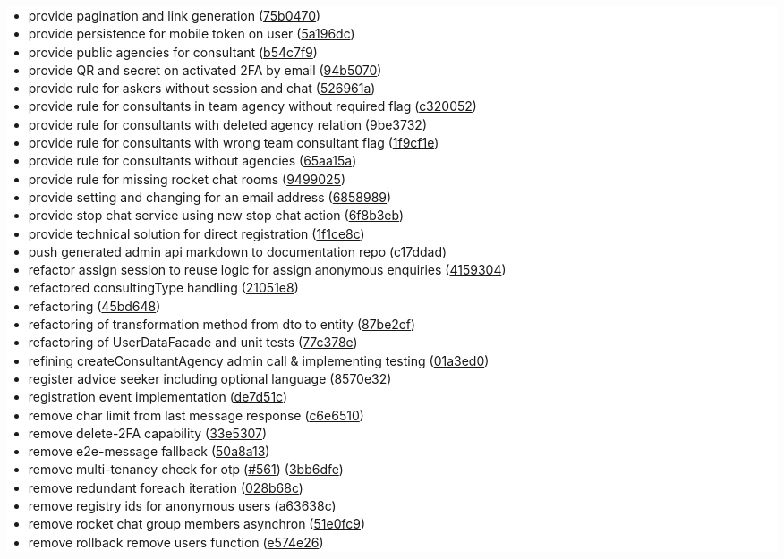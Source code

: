 * provide pagination and link generation ([75b0470](https://github.com/CaritasDeutschland/caritas-onlineBeratung-userService/commit/75b047015d7adafba5fdd610ddde1c2a8eac4e6e))
* provide persistence for mobile token on user ([5a196dc](https://github.com/CaritasDeutschland/caritas-onlineBeratung-userService/commit/5a196dc8efa09f276e53538a64c5822e3099ea27))
* provide public agencies for consultant ([b54c7f9](https://github.com/CaritasDeutschland/caritas-onlineBeratung-userService/commit/b54c7f99d29c42961c865ee62d3b255fa4de09c6))
* provide QR and secret on activated 2FA by email ([94b5070](https://github.com/CaritasDeutschland/caritas-onlineBeratung-userService/commit/94b5070811ed6405e859c5213ba15993629813d8))
* provide rule for askers without session and chat ([526961a](https://github.com/CaritasDeutschland/caritas-onlineBeratung-userService/commit/526961af26012144c2a83ce02cdfb122de057797))
* provide rule for consultants in team agency without required flag ([c320052](https://github.com/CaritasDeutschland/caritas-onlineBeratung-userService/commit/c320052906220358287d561517b7fad584db5c05))
* provide rule for consultants with deleted agency relation ([9be3732](https://github.com/CaritasDeutschland/caritas-onlineBeratung-userService/commit/9be37322ee71f38fb411950b5622882b67db93d4))
* provide rule for consultants with wrong team consultant flag ([1f9cf1e](https://github.com/CaritasDeutschland/caritas-onlineBeratung-userService/commit/1f9cf1eb35627ca363f2cf45ef09a8beb69e168b))
* provide rule for consultants without agencies ([65aa15a](https://github.com/CaritasDeutschland/caritas-onlineBeratung-userService/commit/65aa15ad1840b326605aef14e6984ce28c0e131c))
* provide rule for missing rocket chat rooms ([9499025](https://github.com/CaritasDeutschland/caritas-onlineBeratung-userService/commit/9499025876adff0f764d8bbb6faa0394d11f259d))
* provide setting and changing for an email address ([6858989](https://github.com/CaritasDeutschland/caritas-onlineBeratung-userService/commit/685898962f06e37d50b4139f66fae02fdeafc23a))
* provide stop chat service using new stop chat action ([6f8b3eb](https://github.com/CaritasDeutschland/caritas-onlineBeratung-userService/commit/6f8b3ebc60cc1291dd66f8902e64567210c1766e))
* provide technical solution for direct registration ([1f1ce8c](https://github.com/CaritasDeutschland/caritas-onlineBeratung-userService/commit/1f1ce8c32800834e929d292d1111bf2e056f8666))
* push generated admin api markdown to documentation repo ([c17ddad](https://github.com/CaritasDeutschland/caritas-onlineBeratung-userService/commit/c17ddada18b23fea0ba93c88d6138f9ac9acfa05))
* refactor assign session to reuse logic for assign anonymous enquiries ([4159304](https://github.com/CaritasDeutschland/caritas-onlineBeratung-userService/commit/41593044cb1cce1877e88224d0f5c42786f5dfcb))
* refactored consultingType handling ([21051e8](https://github.com/CaritasDeutschland/caritas-onlineBeratung-userService/commit/21051e8cabf8df9926550967f016e874e8571b6e))
* refactoring ([45bd648](https://github.com/CaritasDeutschland/caritas-onlineBeratung-userService/commit/45bd64835abc240a0f25633a0f5b5f060dfbae4d))
* refactoring of transformation method from dto to entity ([87be2cf](https://github.com/CaritasDeutschland/caritas-onlineBeratung-userService/commit/87be2cf441ed6189b0c14f6168eedfd9c740b54c))
* refactoring of UserDataFacade and unit tests ([77c378e](https://github.com/CaritasDeutschland/caritas-onlineBeratung-userService/commit/77c378e90a29b4582599619d84f5000095e85987))
* refining createConsultantAgency admin call & implementing testing ([01a3ed0](https://github.com/CaritasDeutschland/caritas-onlineBeratung-userService/commit/01a3ed07780abe0845d706a99a7f224181682de8))
* register advice seeker including optional language ([8570e32](https://github.com/CaritasDeutschland/caritas-onlineBeratung-userService/commit/8570e32bfb78011caf7b151404817b860692df6c))
* registration event implementation ([de7d51c](https://github.com/CaritasDeutschland/caritas-onlineBeratung-userService/commit/de7d51cd1f17f42219014b5c765ba250598a6375))
* remove char limit from last message response ([c6e6510](https://github.com/CaritasDeutschland/caritas-onlineBeratung-userService/commit/c6e651000ce8b759730c9d8034900718bf3f72b5))
* remove delete-2FA capability ([33e5307](https://github.com/CaritasDeutschland/caritas-onlineBeratung-userService/commit/33e53077174e68c57f41ee44f1720bd0ff468f39))
* remove e2e-message fallback ([50a8a13](https://github.com/CaritasDeutschland/caritas-onlineBeratung-userService/commit/50a8a131aca16c0f1a10212a86b0c8e8401fdbf0))
* remove multi-tenancy check for otp ([#561](https://github.com/CaritasDeutschland/caritas-onlineBeratung-userService/issues/561)) ([3bb6dfe](https://github.com/CaritasDeutschland/caritas-onlineBeratung-userService/commit/3bb6dfef484799a6cdc3af2c7428ea2ca6d044e9))
* remove redundant foreach iteration ([028b68c](https://github.com/CaritasDeutschland/caritas-onlineBeratung-userService/commit/028b68ccbd84212e8d169b4c5c127f3afd588e0a))
* remove registry ids for anonymous users ([a63638c](https://github.com/CaritasDeutschland/caritas-onlineBeratung-userService/commit/a63638ce9285d7d2437d141cd9a91c336248accb))
* remove rocket chat group members asynchron ([51e0fc9](https://github.com/CaritasDeutschland/caritas-onlineBeratung-userService/commit/51e0fc909f0be3267a03f39ae244524b94e311bb))
* remove rollback remove users function ([e574e26](https://github.com/CaritasDeutschland/caritas-onlineBeratung-userService/commit/e574e266a41c4953f49aa382f2538ffef3a26c4b))